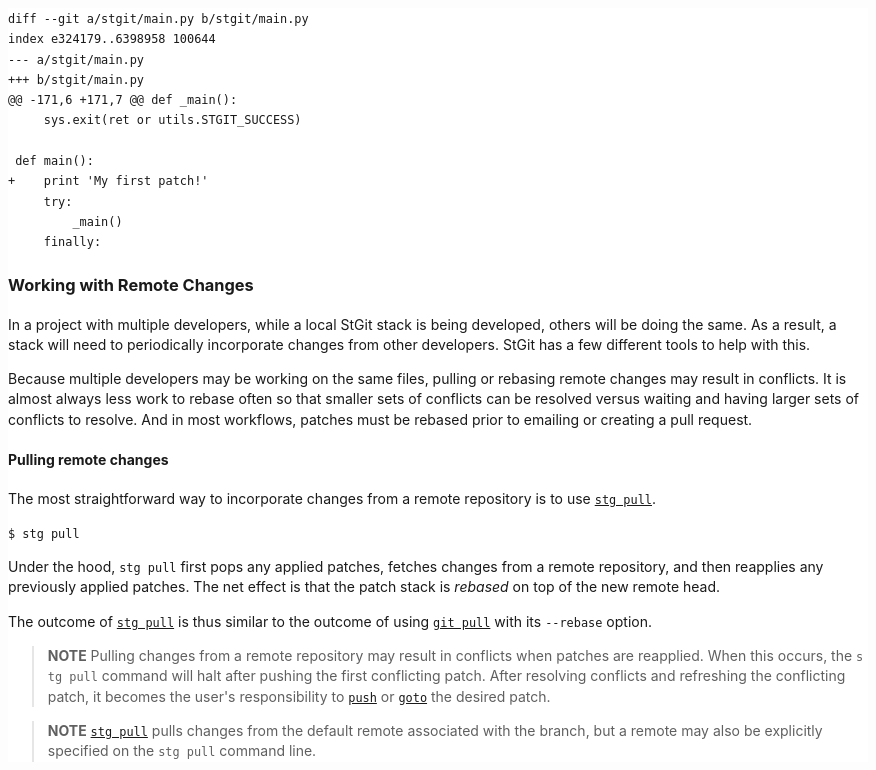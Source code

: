 ```
diff --git a/stgit/main.py b/stgit/main.py
index e324179..6398958 100644
--- a/stgit/main.py
+++ b/stgit/main.py
@@ -171,6 +171,7 @@ def _main():
     sys.exit(ret or utils.STGIT_SUCCESS)

 def main():
+    print 'My first patch!'
     try:
         _main()
     finally:
```


### Working with Remote Changes

In a project with multiple developers, while a local StGit stack is
being developed, others will be doing the same. As a result, a stack
will need to periodically incorporate changes from other developers.
StGit has a few different tools to help with this.

Because multiple developers may be working on the same files, pulling or
rebasing remote changes may result in conflicts. It is almost always
less work to rebase often so that smaller sets of conflicts can be
resolved versus waiting and having larger sets of conflicts to resolve.
And in most workflows, patches must be rebased prior to emailing or
creating a pull request.

#### Pulling remote changes

The most straightforward way to incorporate changes from a remote
repository is to use [`stg pull`](/man/stg-pull).

```
$ stg pull
```

Under the hood, `stg pull` first pops any applied patches, fetches
changes from a remote repository, and then reapplies any previously
applied patches. The net effect is that the patch stack is *rebased*
on top of the new remote head.

The outcome of [`stg pull`](/man/stg-pull) is thus similar to the
outcome of using [`git pull`](https://git-scm.com/docs/git-pull) with
its `--rebase` option.

> **NOTE** Pulling changes from a remote repository may result in
> conflicts when patches are reapplied. When this occurs, the `stg pull`
> command will halt after pushing the first conflicting patch. After
> resolving conflicts and refreshing the conflicting patch, it becomes
> the user's responsibility to [`push`](/man/stg-push) or
> [`goto`](/man/stg-goto) the desired patch.

> **NOTE** [`stg pull`](/man/stg-pull) pulls changes from the default
> remote associated with the branch, but a remote may also be explicitly
> specified on the `stg pull` command line.
